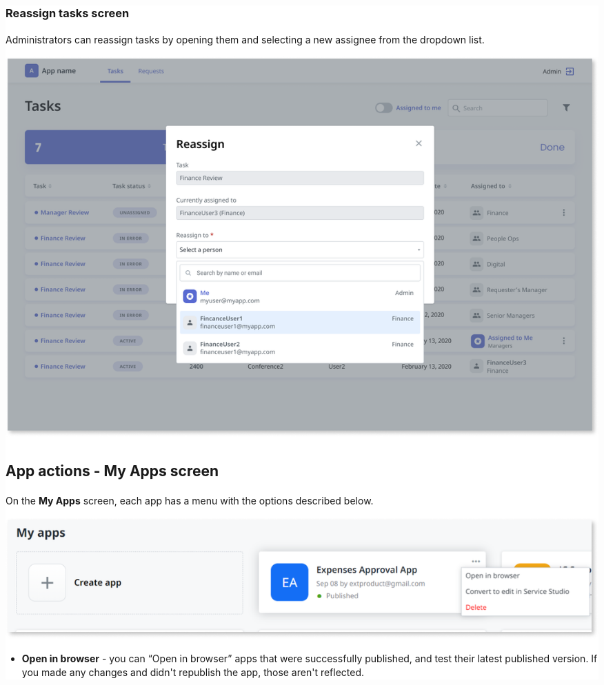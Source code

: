 ### Reassign tasks screen

Administrators can reassign tasks by opening them and selecting a new assignee from the dropdown list.

![Reassign task sreen](images/wfb-admin-reassign-task.png)

## App actions - My Apps screen

On the **My Apps** screen, each app has a menu with the options described below.

![App actions on the My Apps screen](images/wfb-my-apps-menu.png)

* **Open in browser** - you can “Open in browser” apps that were successfully published, and test their latest published version. If you made any changes and didn't republish the app, those aren't reflected.

